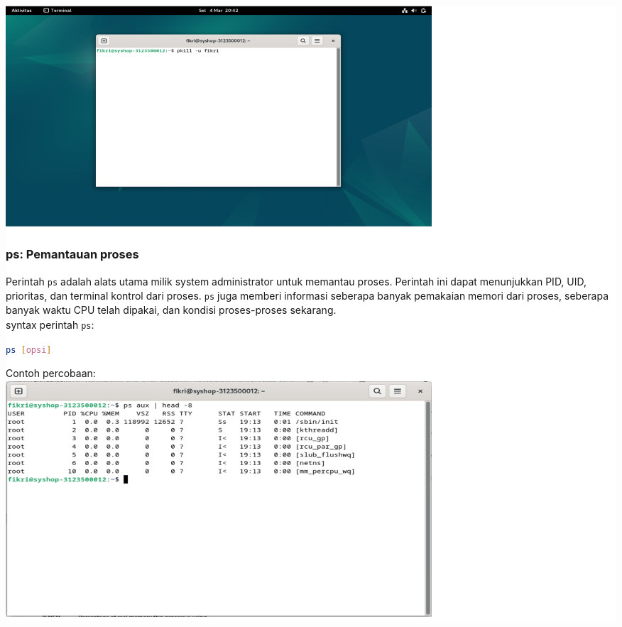 <img src="images/Chapter_4/gambar_3.png" alt="ss" width="600"/>

### ps: Pemantauan proses

Perintah `ps` adalah alats utama milik system administrator untuk memantau proses. Perintah ini dapat menunjukkan PID, UID, prioritas, dan terminal kontrol dari proses. `ps` juga memberi informasi seberapa banyak pemakaian memori dari proses, seberapa banyak waktu CPU telah dipakai, dan kondisi proses-proses sekarang.<br>
syntax perintah `ps`:

```bash
ps [opsi]
```

Contoh percobaan:<br>
<img src="images/Chapter_4/gambar_4.png" alt="ss" width="600"/>
